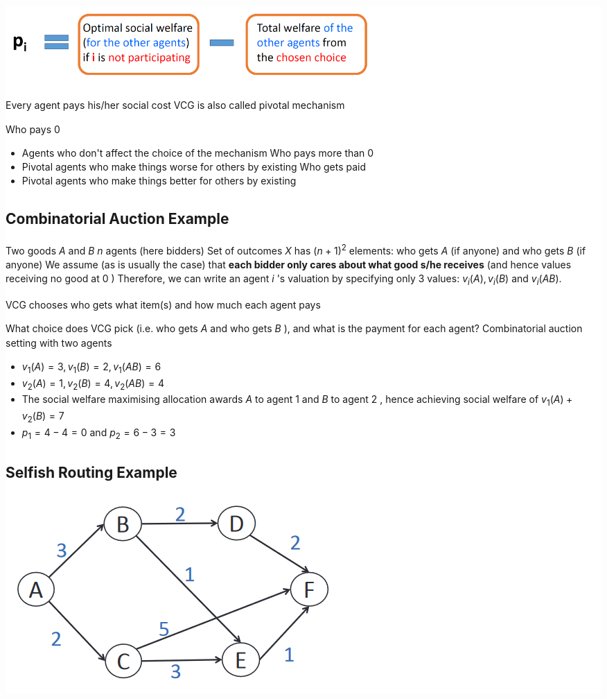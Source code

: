 ![|500](notes/Algorithmic%20Game%20Theory/Images/Pasted%20image%2020230318203201.png)

Every agent pays his/her social cost
VCG is also called pivotal mechanism

Who pays 0
- Agents who don't affect the choice of the mechanism
Who pays more than 0
- Pivotal agents who make things worse for others by existing
Who gets paid
- Pivotal agents who make things better for others by existing

## Combinatorial Auction Example

Two goods $A$ and $B$
$n$ agents (here bidders)
Set of outcomes $X$ has $(n+1)^2$ elements: who gets $A$ (if anyone) and who gets $B$ (if anyone)
We assume (as is usually the case) that **each bidder only cares about what good s/he receives** (and hence values receiving no good at 0 )
Therefore, we can write an agent $i$ 's valuation by specifying only 3 values: $v_i(A), v_i(B)$ and $v_i(A B)$.

VCG chooses who gets what item(s) and how much each agent pays

What choice does VCG pick (i.e. who gets $A$ and who gets $B$ ), and what is the payment for each agent?
Combinatorial auction setting with two agents
- $v_1(A)=3, v_1(B)=2, v_1(A B)=6$
- $v_2(A)=1, v_2(B)=4, v_2(A B)=4$
- The social welfare maximising allocation awards $A$ to agent 1 and $B$ to agent 2 , hence achieving social welfare of $v_1(A)+v_2(B)=7$
- $p_1=4-4=0$ and $p_2=6-3=3$

## Selfish Routing Example

![|400](notes/Algorithmic%20Game%20Theory/Images/Pasted%20image%2020230225210802.png)
